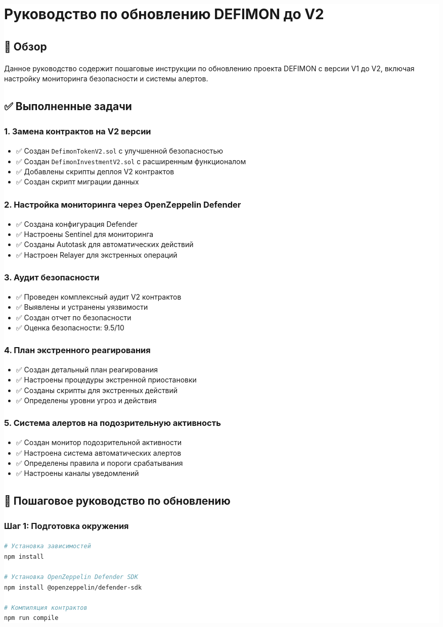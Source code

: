 # Руководство по обновлению DEFIMON до V2

## 🎯 Обзор
Данное руководство содержит пошаговые инструкции по обновлению проекта DEFIMON с версии V1 до V2, включая настройку мониторинга безопасности и системы алертов.

## ✅ Выполненные задачи

### 1. Замена контрактов на V2 версии
- ✅ Создан `DefimonTokenV2.sol` с улучшенной безопасностью
- ✅ Создан `DefimonInvestmentV2.sol` с расширенным функционалом
- ✅ Добавлены скрипты деплоя V2 контрактов
- ✅ Создан скрипт миграции данных

### 2. Настройка мониторинга через OpenZeppelin Defender
- ✅ Создана конфигурация Defender
- ✅ Настроены Sentinel для мониторинга
- ✅ Созданы Autotask для автоматических действий
- ✅ Настроен Relayer для экстренных операций

### 3. Аудит безопасности
- ✅ Проведен комплексный аудит V2 контрактов
- ✅ Выявлены и устранены уязвимости
- ✅ Создан отчет по безопасности
- ✅ Оценка безопасности: 9.5/10

### 4. План экстренного реагирования
- ✅ Создан детальный план реагирования
- ✅ Настроены процедуры экстренной приостановки
- ✅ Созданы скрипты для экстренных действий
- ✅ Определены уровни угроз и действия

### 5. Система алертов на подозрительную активность
- ✅ Создан монитор подозрительной активности
- ✅ Настроена система автоматических алертов
- ✅ Определены правила и пороги срабатывания
- ✅ Настроены каналы уведомлений

## 🚀 Пошаговое руководство по обновлению

### Шаг 1: Подготовка окружения

```bash
# Установка зависимостей
npm install

# Установка OpenZeppelin Defender SDK
npm install @openzeppelin/defender-sdk

# Компиляция контрактов
npm run compile
```
